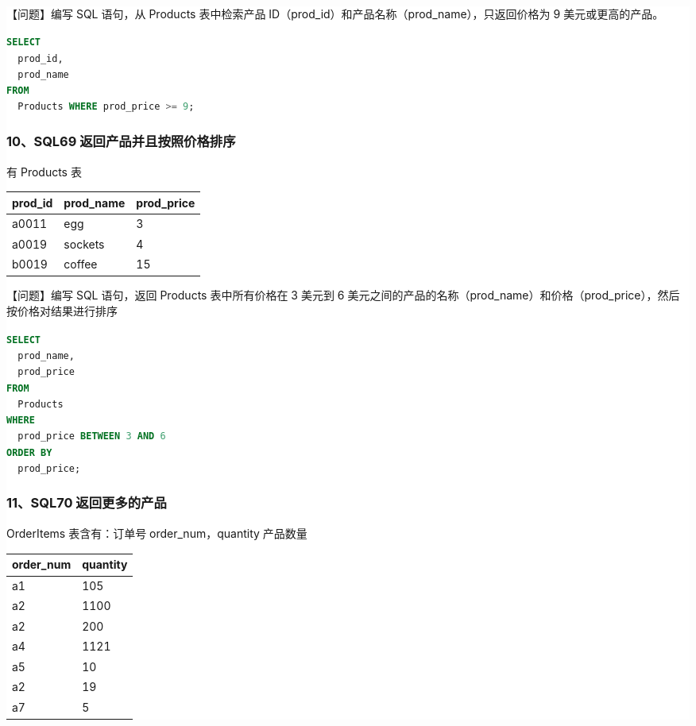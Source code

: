 【问题】编写 SQL 语句，从 Products 表中检索产品 ID（prod_id）和产品名称（prod_name），只返回价格为 9 美元或更高的产品。

```sql
SELECT
  prod_id,
  prod_name
FROM
  Products WHERE prod_price >= 9;
```

### 10、**SQL69 返回产品并且按照价格排序**

有 Products 表

| prod_id | prod_name | prod_price |
| ------- | --------- | ---------- |
| a0011   | egg       | 3          |
| a0019   | sockets   | 4          |
| b0019   | coffee    | 15         |

【问题】编写 SQL 语句，返回 Products 表中所有价格在 3 美元到 6 美元之间的产品的名称（prod_name）和价格（prod_price），然后按价格对结果进行排序

```sql
SELECT
  prod_name,
  prod_price
FROM
  Products
WHERE
  prod_price BETWEEN 3 AND 6
ORDER BY
  prod_price;
```

### 11、**SQL70 返回更多的产品**

OrderItems 表含有：订单号 order_num，quantity 产品数量

| order_num | quantity |
| --------- | -------- |
| a1        | 105      |
| a2        | 1100     |
| a2        | 200      |
| a4        | 1121     |
| a5        | 10       |
| a2        | 19       |
| a7        | 5        |
